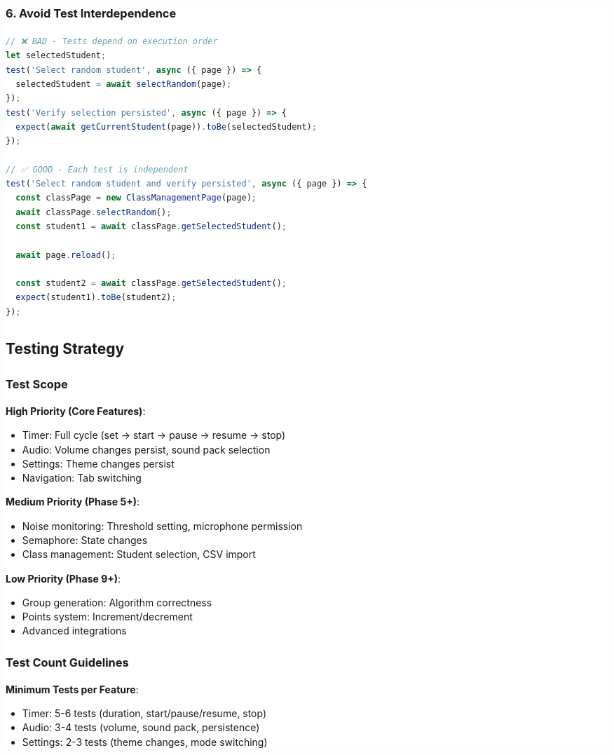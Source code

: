 ### 6. Avoid Test Interdependence

```typescript
// ❌ BAD - Tests depend on execution order
let selectedStudent;
test('Select random student', async ({ page }) => {
  selectedStudent = await selectRandom(page);
});
test('Verify selection persisted', async ({ page }) => {
  expect(await getCurrentStudent(page)).toBe(selectedStudent);
});

// ✅ GOOD - Each test is independent
test('Select random student and verify persisted', async ({ page }) => {
  const classPage = new ClassManagementPage(page);
  await classPage.selectRandom();
  const student1 = await classPage.getSelectedStudent();

  await page.reload();

  const student2 = await classPage.getSelectedStudent();
  expect(student1).toBe(student2);
});
```

## Testing Strategy

### Test Scope

**High Priority (Core Features)**:
- Timer: Full cycle (set → start → pause → resume → stop)
- Audio: Volume changes persist, sound pack selection
- Settings: Theme changes persist
- Navigation: Tab switching

**Medium Priority (Phase 5+)**:
- Noise monitoring: Threshold setting, microphone permission
- Semaphore: State changes
- Class management: Student selection, CSV import

**Low Priority (Phase 9+)**:
- Group generation: Algorithm correctness
- Points system: Increment/decrement
- Advanced integrations

### Test Count Guidelines

**Minimum Tests per Feature**:
- Timer: 5-6 tests (duration, start/pause/resume, stop)
- Audio: 3-4 tests (volume, sound pack, persistence)
- Settings: 2-3 tests (theme changes, mode switching)
